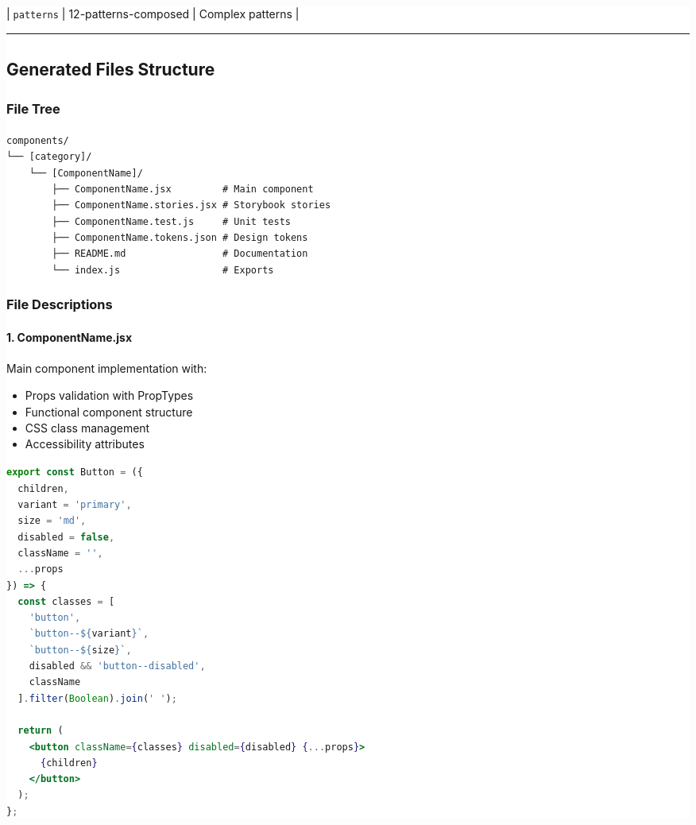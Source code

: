 | `patterns` | 12-patterns-composed | Complex patterns |

---

## Generated Files Structure

### File Tree
```
components/
└── [category]/
    └── [ComponentName]/
        ├── ComponentName.jsx         # Main component
        ├── ComponentName.stories.jsx # Storybook stories
        ├── ComponentName.test.js     # Unit tests
        ├── ComponentName.tokens.json # Design tokens
        ├── README.md                 # Documentation
        └── index.js                  # Exports
```

### File Descriptions

#### 1. ComponentName.jsx
Main component implementation with:
- Props validation with PropTypes
- Functional component structure
- CSS class management
- Accessibility attributes

```jsx
export const Button = ({
  children,
  variant = 'primary',
  size = 'md',
  disabled = false,
  className = '',
  ...props
}) => {
  const classes = [
    'button',
    `button--${variant}`,
    `button--${size}`,
    disabled && 'button--disabled',
    className
  ].filter(Boolean).join(' ');

  return (
    <button className={classes} disabled={disabled} {...props}>
      {children}
    </button>
  );
};
```

